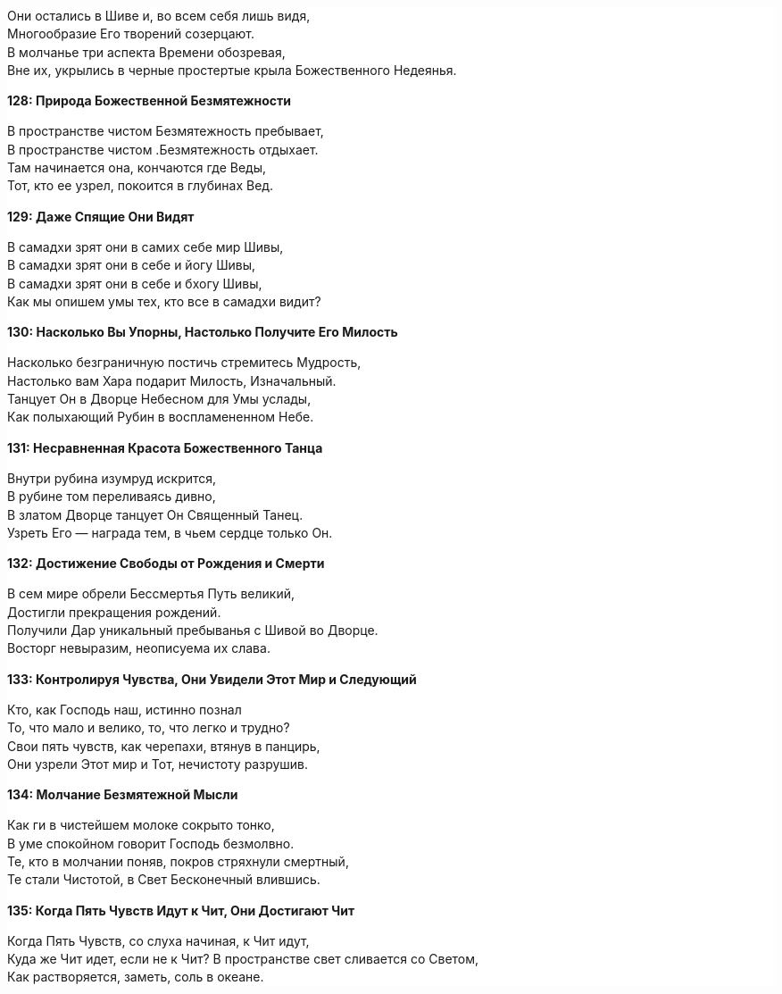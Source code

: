  Они остались в Шиве и, во всем себя лишь видя,  
 Многообразие Его творений созерцают.  
 В молчанье три аспекта Времени обозревая,  
 Вне их, укрылись в черные простертые крыла Божественного Недеянья.

**128: Природа Божественной Безмятежности** 

 В пространстве чистом Безмятежность пребывает,  
 В пространстве чистом .Безмятежность отдыхает.  
 Там начинается она, кончаются где Веды,  
 Тот, кто ее узрел, покоится в глубинах Вед.

**129: Даже Спящие Они Видят** 

 В самадхи зрят они в самих себе мир Шивы,  
 В самадхи зрят они в себе и йогу Шивы,  
 В самадхи зрят они в себе и бхогу Шивы,  
 Как мы опишем умы тех, кто все в самадхи видит?

**130: Насколько Вы Упорны, Настолько Получите Его Милость** 

 Насколько безграничную постичь стремитесь Мудрость,  
 Настолько вам Хара подарит Милость, Изначальный.  
 Танцует Он в Дворце Небесном для Умы услады,  
 Как полыхающий Рубин в воспламененном Небе.

**131: Несравненная Красота Божественного Танца** 

 Внутри рубина изумруд искрится,  
 В рубине том переливаясь дивно,  
 В златом Дворце танцует Он Священный Танец.  
 Узреть Его — награда тем, в чьем сердце только Он.

**132: Достижение Свободы от Рождения и Смерти** 

 В сем мире обрели Бессмертья Путь великий,  
 Достигли прекращения рождений.  
 Получили Дар уникальный пребыванья с Шивой во Дворце.  
 Восторг невыразим, неописуема их слава.

 **133: Контролируя Чувства, Они Увидели Этот Мир и Следующий** 

 Кто, как Господь наш, истинно познал  
 То, что мало и велико, то, что легко и трудно?  
 Свои пять чувств, как черепахи, втянув в панцирь,  
 Они узрели Этот мир и Тот, нечистоту разрушив.

**134: Молчание Безмятежной Мысли** 

 Как ги в чистейшем молоке сокрыто тонко,  
 В уме спокойном говорит Господь безмолвно.  
 Те, кто в молчании поняв, покров стряхнули смертный,  
 Те стали Чистотой, в Свет Бесконечный влившись.

**135: Когда Пять Чувств Идут к Чит, Они Достигают Чит** 

 Когда Пять Чувств, со слуха начиная, к Чит идут,  
 Куда же Чит идет, если не к Чит? В пространстве свет сливается со Светом,  
 Как растворяется, заметь, соль в океане.
